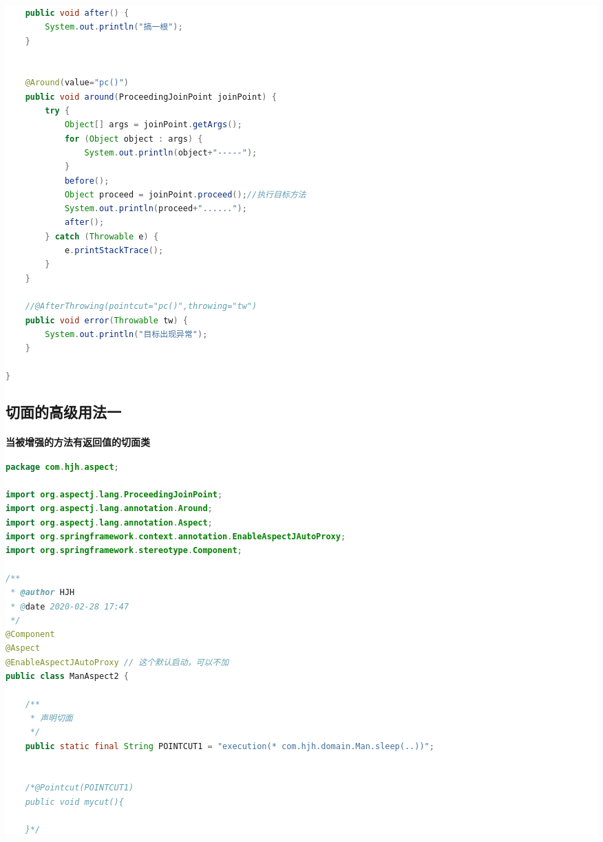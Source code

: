 ```java
	public void after() {
		System.out.println("搞一根");
	}

	
	@Around(value="pc()")
	public void around(ProceedingJoinPoint joinPoint) {
		try {
			Object[] args = joinPoint.getArgs();
			for (Object object : args) {
				System.out.println(object+"-----");
			}
			before();
			Object proceed = joinPoint.proceed();//执行目标方法
			System.out.println(proceed+"......");
			after();
		} catch (Throwable e) {
			e.printStackTrace();
		}
	}
	
	//@AfterThrowing(pointcut="pc()",throwing="tw")
	public void error(Throwable tw) {
		System.out.println("目标出现异常");
	}
	
}
```



## 切面的高级用法一

**当被增强的方法有返回值的切面类**

```java
package com.hjh.aspect;

import org.aspectj.lang.ProceedingJoinPoint;
import org.aspectj.lang.annotation.Around;
import org.aspectj.lang.annotation.Aspect;
import org.springframework.context.annotation.EnableAspectJAutoProxy;
import org.springframework.stereotype.Component;

/**
 * @author HJH
 * @date 2020-02-28 17:47
 */
@Component
@Aspect
@EnableAspectJAutoProxy // 这个默认启动，可以不加
public class ManAspect2 {

    /**
     * 声明切面
     */
    public static final String POINTCUT1 = "execution(* com.hjh.domain.Man.sleep(..))";


    /*@Pointcut(POINTCUT1)
    public void mycut(){

    }*/

```